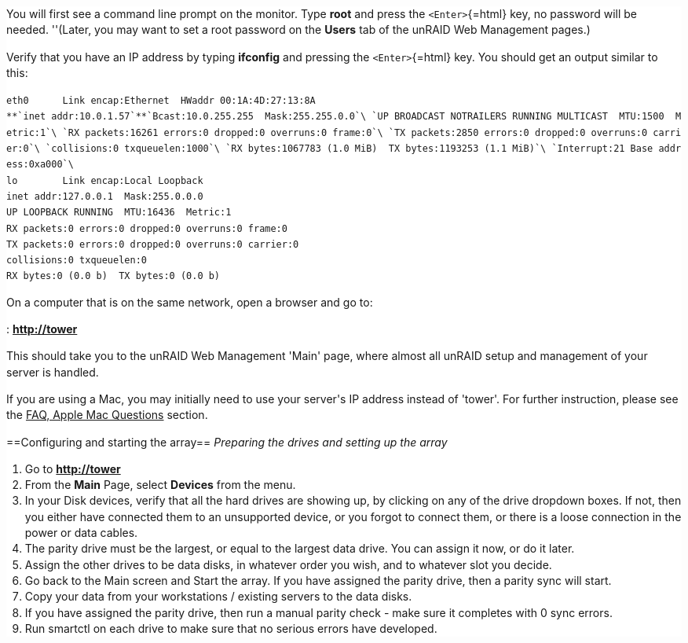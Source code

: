 You will first see a command line prompt on the monitor. Type **root**
and press the `<Enter>`{=html} key, no password will be needed.
''(Later, you may want to set a root password on the **Users** tab of
the unRAID Web Management pages.)

Verify that you have an IP address by typing **ifconfig** and pressing
the `<Enter>`{=html} key. You should get an output similar to this:

`eth0      Link encap:Ethernet  HWaddr 00:1A:4D:27:13:8A`\
``**`inet addr:10.0.1.57`**`Bcast:10.0.255.255  Mask:255.255.0.0`\
`UP BROADCAST NOTRAILERS RUNNING MULTICAST  MTU:1500  Metric:1`\
`RX packets:16261 errors:0 dropped:0 overruns:0 frame:0`\
`TX packets:2850 errors:0 dropped:0 overruns:0 carrier:0`\
`collisions:0 txqueuelen:1000`\
`RX bytes:1067783 (1.0 MiB)  TX bytes:1193253 (1.1 MiB)`\
`Interrupt:21 Base address:0xa000`\
``\
`lo        Link encap:Local Loopback`\
`inet addr:127.0.0.1  Mask:255.0.0.0`\
`UP LOOPBACK RUNNING  MTU:16436  Metric:1`\
`RX packets:0 errors:0 dropped:0 overruns:0 frame:0`\
`TX packets:0 errors:0 dropped:0 overruns:0 carrier:0`\
`collisions:0 txqueuelen:0`\
`RX bytes:0 (0.0 b)  TX bytes:0 (0.0 b)`

On a computer that is on the same network, open a browser and go to:

:   **<http://tower>**

This should take you to the unRAID Web Management 'Main' page, where
almost all unRAID setup and management of your server is handled.

If you are using a Mac, you may initially need to use your server's IP
address instead of 'tower'. For further instruction, please see the
[FAQ, Apple Mac Questions](FAQ#Apple_Mac_Questions "wikilink") section.

==Configuring and starting the array== *Preparing the drives and setting
up the array*

1. Go to **<http://tower>**
2. From the **Main** Page, select **Devices** from the menu.
3. In your Disk devices, verify that all the hard drives are showing
    up, by clicking on any of the drive dropdown boxes. If not, then you
    either have connected them to an unsupported device, or you forgot
    to connect them, or there is a loose connection in the power or data
    cables.
4. The parity drive must be the largest, or equal to the largest data
    drive. You can assign it now, or do it later.
5. Assign the other drives to be data disks, in whatever order you
    wish, and to whatever slot you decide.
6. Go back to the Main screen and Start the array. If you have assigned
    the parity drive, then a parity sync will start.
7. Copy your data from your workstations / existing servers to the data
    disks.
8. If you have assigned the parity drive, then run a manual parity
    check - make sure it completes with 0 sync errors.
9. Run smartctl on each drive to make sure that no serious errors have
    developed.
